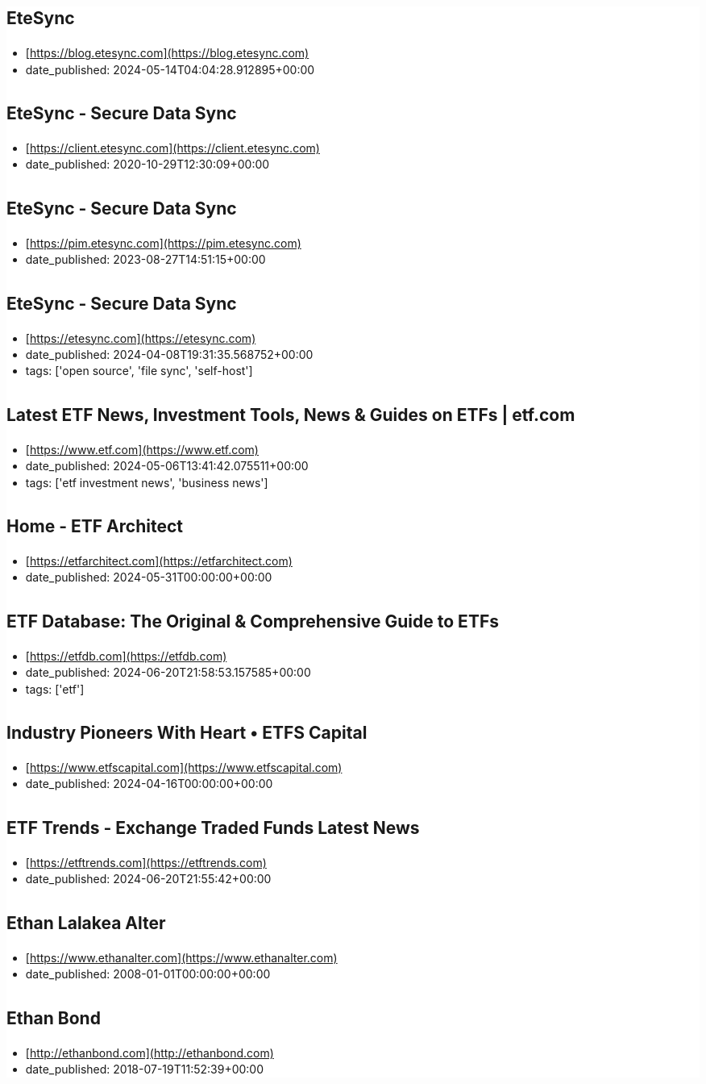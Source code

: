  ## EteSync
 - [https://blog.etesync.com](https://blog.etesync.com)
 - date_published: 2024-05-14T04:04:28.912895+00:00

 ## EteSync - Secure Data Sync
 - [https://client.etesync.com](https://client.etesync.com)
 - date_published: 2020-10-29T12:30:09+00:00

 ## EteSync - Secure Data Sync
 - [https://pim.etesync.com](https://pim.etesync.com)
 - date_published: 2023-08-27T14:51:15+00:00

 ## EteSync - Secure Data Sync
 - [https://etesync.com](https://etesync.com)
 - date_published: 2024-04-08T19:31:35.568752+00:00
 - tags: ['open source', 'file sync', 'self-host']

 ## Latest ETF News, Investment Tools, News & Guides on ETFs | etf.com
 - [https://www.etf.com](https://www.etf.com)
 - date_published: 2024-05-06T13:41:42.075511+00:00
 - tags: ['etf investment news', 'business news']

 ## Home - ETF Architect
 - [https://etfarchitect.com](https://etfarchitect.com)
 - date_published: 2024-05-31T00:00:00+00:00

 ## ETF Database: The Original & Comprehensive Guide to ETFs
 - [https://etfdb.com](https://etfdb.com)
 - date_published: 2024-06-20T21:58:53.157585+00:00
 - tags: ['etf']

 ## Industry Pioneers With Heart • ETFS Capital
 - [https://www.etfscapital.com](https://www.etfscapital.com)
 - date_published: 2024-04-16T00:00:00+00:00

 ## ETF Trends - Exchange Traded Funds Latest News
 - [https://etftrends.com](https://etftrends.com)
 - date_published: 2024-06-20T21:55:42+00:00

 ## Ethan Lalakea Alter
 - [https://www.ethanalter.com](https://www.ethanalter.com)
 - date_published: 2008-01-01T00:00:00+00:00

 ## Ethan Bond
 - [http://ethanbond.com](http://ethanbond.com)
 - date_published: 2018-07-19T11:52:39+00:00
